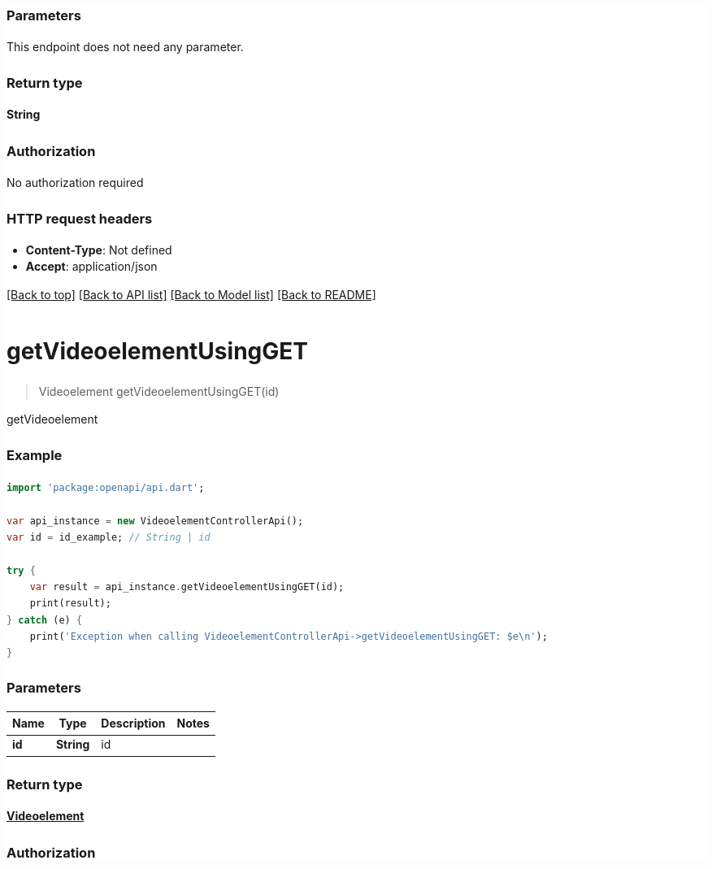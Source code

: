 ### Parameters
This endpoint does not need any parameter.

### Return type

**String**

### Authorization

No authorization required

### HTTP request headers

 - **Content-Type**: Not defined
 - **Accept**: application/json

[[Back to top]](#) [[Back to API list]](../README.md#documentation-for-api-endpoints) [[Back to Model list]](../README.md#documentation-for-models) [[Back to README]](../README.md)

# **getVideoelementUsingGET**
> Videoelement getVideoelementUsingGET(id)

getVideoelement

### Example 
```dart
import 'package:openapi/api.dart';

var api_instance = new VideoelementControllerApi();
var id = id_example; // String | id

try { 
    var result = api_instance.getVideoelementUsingGET(id);
    print(result);
} catch (e) {
    print('Exception when calling VideoelementControllerApi->getVideoelementUsingGET: $e\n');
}
```

### Parameters

Name | Type | Description  | Notes
------------- | ------------- | ------------- | -------------
 **id** | **String**| id | 

### Return type

[**Videoelement**](Videoelement.md)

### Authorization
